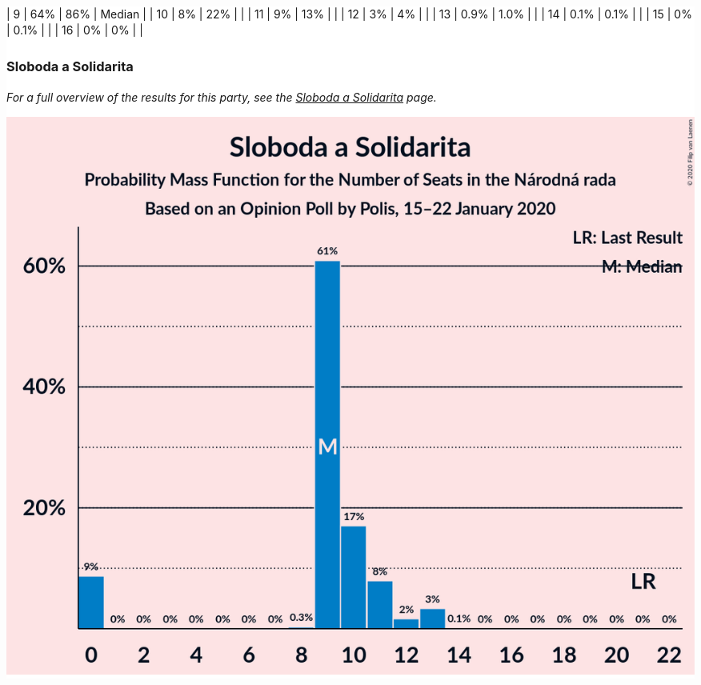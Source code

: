 | 9 | 64% | 86% | Median |
| 10 | 8% | 22% |  |
| 11 | 9% | 13% |  |
| 12 | 3% | 4% |  |
| 13 | 0.9% | 1.0% |  |
| 14 | 0.1% | 0.1% |  |
| 15 | 0% | 0.1% |  |
| 16 | 0% | 0% |  |

### Sloboda a Solidarita

*For a full overview of the results for this party, see the [Sloboda a Solidarita](party-slobodaasolidarita.html) page.*

![Graph with seats probability mass function not yet produced](2020-01-22-Polis-seats-pmf-slobodaasolidarita.png "Seats Probability Mass Function")
